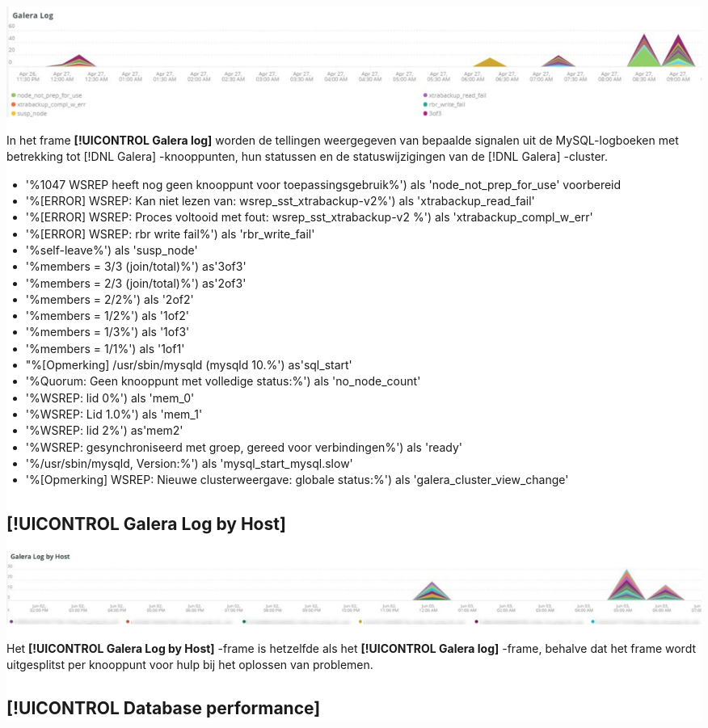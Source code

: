 ![&#x200B; Logboek van Galera &#x200B;](../../assets/tools/observation-for-adobe-commerce/mysql-tab-6.jpg)

In het frame **[!UICONTROL Galera log]** worden de tellingen weergegeven van bepaalde signalen uit de MySQL-logboeken met betrekking tot [!DNL Galera] -knooppunten, hun statussen en de statuswijzigingen van de [!DNL Galera] -cluster.

* &#39;%1047 WSREP heeft nog geen knooppunt voor toepassingsgebruik%&#39;) als &#39;node_not_prep_for_use&#39; voorbereid
* &#39;%\[ERROR\] WSREP: Kan niet lezen van: wsrep_sst_xtrabackup-v2%&#39;) als &#39;xtrabackup_read_fail&#39;
* &#39;%\[ERROR\] WSREP: Proces voltooid met fout: wsrep_sst_xtrabackup-v2 %&#39;) als &#39;xtrabackup_compl_w_err&#39;
* &#39;%\[ERROR\] WSREP: rbr write fail%&#39;) als &#39;rbr_write_fail&#39;
* &#39;%self-leave%&#39;) als &#39;susp_node&#39;
* &#39;%members = 3/3 (join/total)%&#39;) as&#39;3of3&#39;
* &#39;%members = 2/3 (join/total)%&#39;) as&#39;2of3&#39;
* &#39;%members = 2/2%&#39;) als &#39;2of2&#39;
* &#39;%members = 1/2%&#39;) als &#39;1of2&#39;
* &#39;%members = 1/3%&#39;) als &#39;1of3&#39;
* &#39;%members = 1/1%&#39;) als &#39;1of1&#39;
* &quot;%\[Opmerking\] /usr/sbin/mysqld (mysqld 10.%&#39;) as&#39;sql_start&#39;
* &#39;%Quorum: Geen knooppunt met volledige status:%&#39;) als &#39;no_node_count&#39;
* &#39;%WSREP: lid 0%&#39;) als &#39;mem_0&#39;
* &#39;%WSREP: Lid 1.0%&#39;) als &#39;mem_1&#39;
* &#39;%WSREP: lid 2%&#39;) as&#39;mem2&#39;
* &#39;%WSREP: gesynchroniseerd met groep, gereed voor verbindingen%&#39;) als &#39;ready&#39;
* &#39;%/usr/sbin/mysqld, Version:%&#39;) als &#39;mysql_start_mysql.slow&#39;
* &#39;%\[Opmerking\] WSREP: Nieuwe clusterweergave: globale status:%&#39;) als &#39;galera_cluster_view_change&#39;

## [!UICONTROL Galera Log by Host]

![&#x200B; Logboek van Galera door Gastheer &#x200B;](../../assets/tools/observation-for-adobe-commerce/mysql-tab-7.jpg)

Het **[!UICONTROL Galera Log by Host]** -frame is hetzelfde als het **[!UICONTROL Galera log]** -frame, behalve dat het frame wordt uitgesplitst per knooppunt voor hulp bij het oplossen van problemen.

## [!UICONTROL Database performance]
